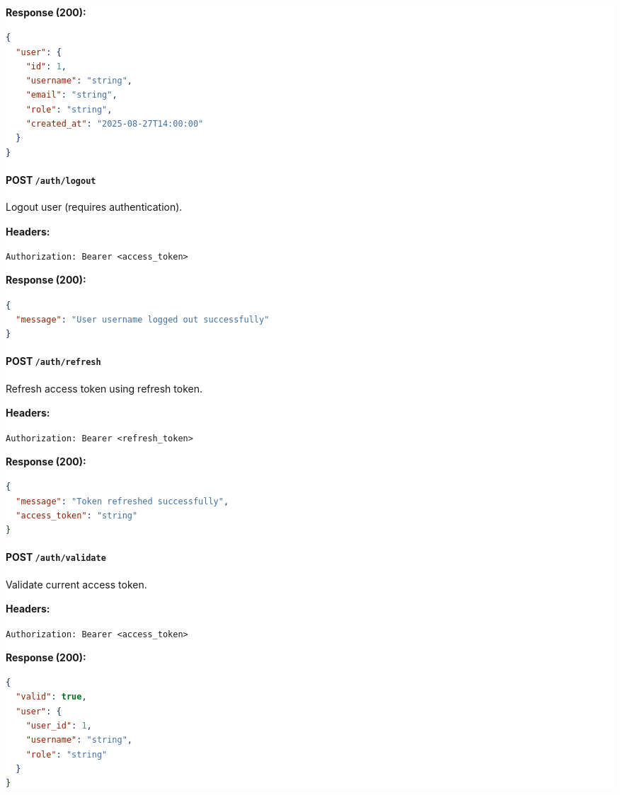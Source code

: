 **Response (200):**
```json
{
  "user": {
    "id": 1,
    "username": "string",
    "email": "string",
    "role": "string",
    "created_at": "2025-08-27T14:00:00"
  }
}
```

#### POST `/auth/logout`
Logout user (requires authentication).

**Headers:**
```
Authorization: Bearer <access_token>
```

**Response (200):**
```json
{
  "message": "User username logged out successfully"
}
```

#### POST `/auth/refresh`
Refresh access token using refresh token.

**Headers:**
```
Authorization: Bearer <refresh_token>
```

**Response (200):**
```json
{
  "message": "Token refreshed successfully",
  "access_token": "string"
}
```

#### POST `/auth/validate`
Validate current access token.

**Headers:**
```
Authorization: Bearer <access_token>
```

**Response (200):**
```json
{
  "valid": true,
  "user": {
    "user_id": 1,
    "username": "string",
    "role": "string"
  }
}
```
